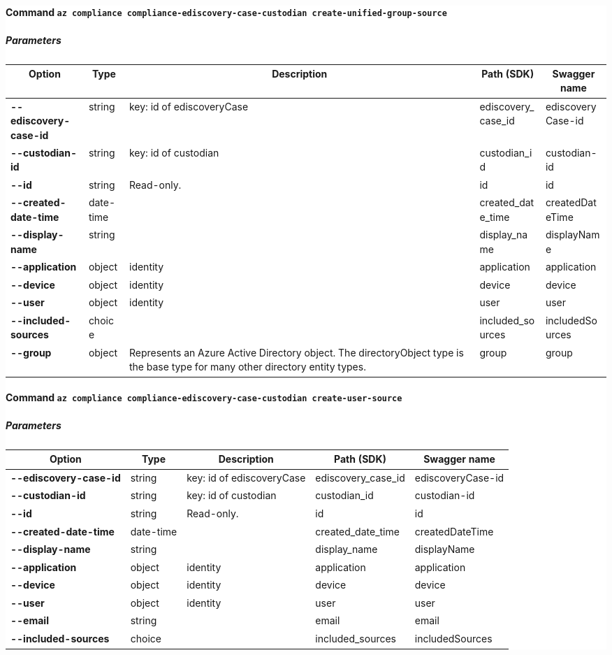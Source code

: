 #### <a name="compliance.ediscovery.cases.custodiansCreateUnifiedGroupSources">Command `az compliance compliance-ediscovery-case-custodian create-unified-group-source`</a>

##### <a name="Parameterscompliance.ediscovery.cases.custodiansCreateUnifiedGroupSources">Parameters</a> 
|Option|Type|Description|Path (SDK)|Swagger name|
|------|----|-----------|----------|------------|
|**--ediscovery-case-id**|string|key: id of ediscoveryCase|ediscovery_case_id|ediscoveryCase-id|
|**--custodian-id**|string|key: id of custodian|custodian_id|custodian-id|
|**--id**|string|Read-only.|id|id|
|**--created-date-time**|date-time||created_date_time|createdDateTime|
|**--display-name**|string||display_name|displayName|
|**--application**|object|identity|application|application|
|**--device**|object|identity|device|device|
|**--user**|object|identity|user|user|
|**--included-sources**|choice||included_sources|includedSources|
|**--group**|object|Represents an Azure Active Directory object. The directoryObject type is the base type for many other directory entity types.|group|group|

#### <a name="compliance.ediscovery.cases.custodiansCreateUserSources">Command `az compliance compliance-ediscovery-case-custodian create-user-source`</a>

##### <a name="Parameterscompliance.ediscovery.cases.custodiansCreateUserSources">Parameters</a> 
|Option|Type|Description|Path (SDK)|Swagger name|
|------|----|-----------|----------|------------|
|**--ediscovery-case-id**|string|key: id of ediscoveryCase|ediscovery_case_id|ediscoveryCase-id|
|**--custodian-id**|string|key: id of custodian|custodian_id|custodian-id|
|**--id**|string|Read-only.|id|id|
|**--created-date-time**|date-time||created_date_time|createdDateTime|
|**--display-name**|string||display_name|displayName|
|**--application**|object|identity|application|application|
|**--device**|object|identity|device|device|
|**--user**|object|identity|user|user|
|**--email**|string||email|email|
|**--included-sources**|choice||included_sources|includedSources|
